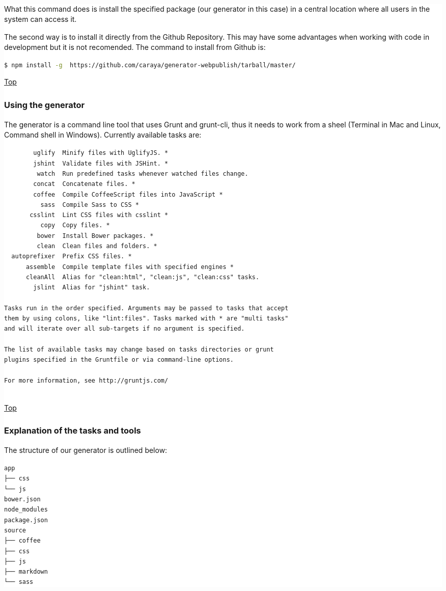 What this command does is install the specified package (our generator in this case) in a central location where all users in the system can access it.

The second way is to install it directly from the Github Repository. This may have some advantages when working with code in development but it is not recomended.  The command to install from Github is:


```bash
$ npm install -g  https://github.com/caraya/generator-webpublish/tarball/master/
```

<p><a href="#top">Top</a></p>

<h3 id="using">Using the generator</h3>

The generator is a command line tool that uses Grunt and grunt-cli, thus it needs to work from a sheel (Terminal in Mac and Linux, Command shell in Windows). Currently available tasks are:

<pre><code>        uglify  Minify files with UglifyJS. *
        jshint  Validate files with JSHint. *
         watch  Run predefined tasks whenever watched files change.
        concat  Concatenate files. *
        coffee  Compile CoffeeScript files into JavaScript *
          sass  Compile Sass to CSS *
       csslint  Lint CSS files with csslint *
          copy  Copy files. *
         bower  Install Bower packages. *
         clean  Clean files and folders. *
  autoprefixer  Prefix CSS files. *
      assemble  Compile template files with specified engines *
      cleanAll  Alias for "clean:html", "clean:js", "clean:css" tasks.
        jslint  Alias for "jshint" task.

Tasks run in the order specified. Arguments may be passed to tasks that accept
them by using colons, like "lint:files". Tasks marked with * are "multi tasks"
and will iterate over all sub-targets if no argument is specified.

The list of available tasks may change based on tasks directories or grunt
plugins specified in the Gruntfile or via command-line options.

For more information, see http://gruntjs.com/

</code></pre>

<p><a href="#top">Top</a></p>

<h3 id="tools">Explanation of the tasks and tools</h3>

The structure of our generator is outlined below:

<pre><code>app
├── css
└── js
bower.json
node_modules
package.json
source
├── coffee
├── css
├── js
├── markdown
└── sass
</code></pre>
